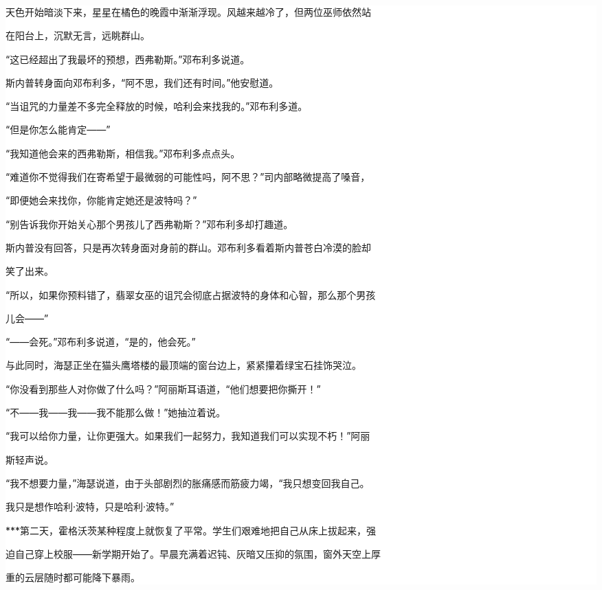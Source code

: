 

天色开始暗淡下来，星星在橘色的晚霞中渐渐浮现。风越来越冷了，但两位巫师依然站

在阳台上，沉默无言，远眺群山。

“这已经超出了我最坏的预想，西弗勒斯。”邓布利多说道。



斯内普转身面向邓布利多，“阿不思，我们还有时间。”他安慰道。



“当诅咒的力量差不多完全释放的时候，哈利会来找我的。”邓布利多道。

“但是你怎么能肯定——”



“我知道他会来的西弗勒斯，相信我。”邓布利多点点头。



“难道你不觉得我们在寄希望于最微弱的可能性吗，阿不思？”司内部略微提高了嗓音，

“即便她会来找你，你能肯定她还是波特吗？”

“别告诉我你开始关心那个男孩儿了西弗勒斯？”邓布利多却打趣道。

斯内普没有回答，只是再次转身面对身前的群山。邓布利多看着斯内普苍白冷漠的脸却

笑了出来。



“所以，如果你预料错了，翡翠女巫的诅咒会彻底占据波特的身体和心智，那么那个男孩

儿会——”



“——会死。”邓布利多说道，“是的，他会死。”



与此同时，海瑟正坐在猫头鹰塔楼的最顶端的窗台边上，紧紧攥着绿宝石挂饰哭泣。



“你没看到那些人对你做了什么吗？”阿丽斯耳语道，“他们想要把你撕开！”

“不——我——我——我不能那么做！”她抽泣着说。



“我可以给你力量，让你更强大。如果我们一起努力，我知道我们可以实现不朽！”阿丽

斯轻声说。



“我不想要力量，”海瑟说道，由于头部剧烈的胀痛感而筋疲力竭，“我只想变回我自己。

我只是想作哈利·波特，只是哈利·波特。”

***第二天，霍格沃茨某种程度上就恢复了平常。学生们艰难地把自己从床上拔起来，强

迫自己穿上校服——新学期开始了。早晨充满着迟钝、灰暗又压抑的氛围，窗外天空上厚

重的云层随时都可能降下暴雨。
